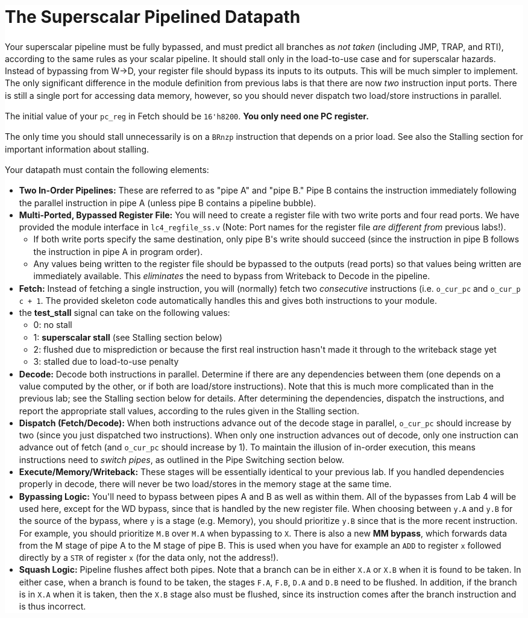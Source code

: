 # The Superscalar Pipelined Datapath

Your superscalar pipeline must be fully bypassed, and must predict all branches as *not taken* (including JMP, TRAP, and RTI), according to the same rules as your scalar pipeline. It should stall only in the load-to-use case and for superscalar hazards. Instead of bypassing from W->D, your register file should bypass its inputs to its outputs. This will be much simpler to implement. The only significant difference in the module definition from previous labs is that there are now *two* instruction input ports. There is still a single port for accessing data memory, however, so you should never dispatch two load/store instructions in parallel.

The initial value of your `pc_reg` in Fetch should be `16'h8200`. **You only need one PC register.**

The only time you should stall unnecessarily is on a `BRnzp` instruction that depends on a prior load. See also the Stalling section for important information about stalling. 

Your datapath must contain the following elements:

+ **Two In-Order Pipelines:** These are referred to as "pipe A" and "pipe B." Pipe B contains the instruction immediately following the parallel instruction in pipe A (unless pipe B contains a pipeline bubble).
+ **Multi-Ported, Bypassed Register File:** You will need to create a register file with two write ports and four read ports. We have provided the module interface in `lc4_regfile_ss.v` (Note: Port names for the register file *are different from* previous labs!).
   + If both write ports specify the same destination, only pipe B's write should succeed (since the instruction in pipe B follows the instruction in pipe A in program order).
   + Any values being written to the register file should be bypassed to the outputs (read ports) so that values being written are immediately available. This *eliminates* the need to bypass from Writeback to Decode in the pipeline.
+ **Fetch:** Instead of fetching a single instruction, you will (normally) fetch two *consecutive* instructions (i.e. `o_cur_pc` and `o_cur_pc + 1`. The provided skeleton code automatically handles this and gives both instructions to your module.
+ the **test_stall** signal can take on the following values:
   + 0: no stall
   + 1: **superscalar stall** (see Stalling section below)
   + 2: flushed due to misprediction or because the first real instruction hasn't made it through to the writeback stage yet
   + 3: stalled due to load-to-use penalty
+ **Decode:** Decode both instructions in parallel. Determine if there are any dependencies between them (one depends on a value computed by the other, or if both are load/store instructions). Note that this is much more complicated than in the previous lab; see the Stalling section below for details. After determining the dependencies, dispatch the instructions, and report the appropriate stall values, according to the rules given in the Stalling section.  
+ **Dispatch (Fetch/Decode):** When both instructions advance out of the decode stage in parallel, `o_cur_pc` should increase by two (since you just dispatched two instructions). When only one instruction advances out of decode, only one instruction can advance out of fetch (and `o_cur_pc` should increase by 1). To maintain the illusion of in-order execution, this means instructions need to *switch pipes*, as outlined in the Pipe Switching section below.
+ **Execute/Memory/Writeback:** These stages will be essentially identical to your previous lab. If you handled dependencies properly in decode, there will never be two load/stores in the memory stage at the same time.
+ **Bypassing Logic:** You'll need to bypass between pipes A and B as well as within them. All of the bypasses from Lab 4 will be used here, except for the WD bypass, since that is handled by the new register file. When choosing between `y.A` and `y.B` for the source of the bypass, where `y` is a stage (e.g. Memory), you should prioritize `y.B` since that is the more recent instruction. For example, you should prioritize `M.B` over `M.A` when bypassing to `X`. There is also a new **MM bypass**, which forwards data from the M stage of pipe A to the M stage of pipe B. This is used when you have for example an `ADD` to register `x` followed directly by a `STR` of register `x` (for the data only, not the address!).
+ **Squash Logic:** Pipeline flushes affect both pipes. Note that a branch can be in either `X.A` or `X.B` when it is found to be taken. In either case, when a branch is found to be taken, the stages `F.A`, `F.B`, `D.A` and `D.B` need to be flushed. In addition, if the branch is in `X.A` when it is taken, then the `X.B` stage also must be flushed, since its instruction comes after the branch instruction and is thus incorrect.
